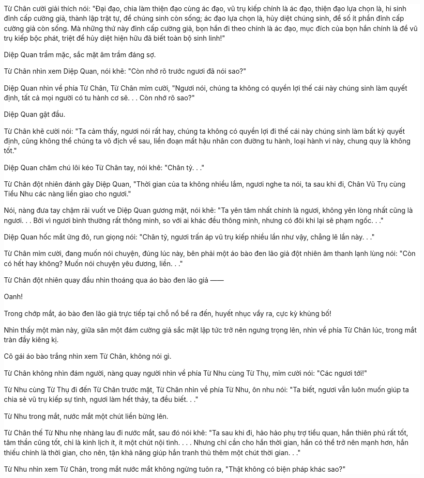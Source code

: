 Từ Chân cười giải thích nói: "Đại đạo, chia làm thiện đạo cùng ác đạo, vũ trụ kiếp chính là ác đạo, thiện đạo lựa chọn là, hi sinh đỉnh cấp cường giả, thành lập trật tự, để chúng sinh còn sống; ác đạo lựa chọn là, hủy diệt chúng sinh, để số ít phần đỉnh cấp cường giả còn sống. Mà những thứ này đỉnh cấp cường giả, bọn hắn đi theo chính là ác đạo, mục đích của bọn hắn chính là để vũ trụ kiếp bộc phát, triệt để hủy diệt hiện hữu đã biết toàn bộ sinh linh!"

Diệp Quan trầm mặc, sắc mặt âm trầm đáng sợ.

Từ Chân nhìn xem Diệp Quan, nói khẽ: "Còn nhớ rõ trước ngươi đã nói sao?"

Diệp Quan nhìn về phía Từ Chân, Từ Chân mỉm cười, "Ngươi nói, chúng ta không có quyền lợi thế cái này chúng sinh làm quyết định, tất cả mọi người có tu hành cơ sẽ. . . Còn nhớ rõ sao?"

Diệp Quan gật đầu.

Từ Chân khẽ cười nói: "Ta cảm thấy, ngươi nói rất hay, chúng ta không có quyền lợi đi thế cái này chúng sinh làm bất kỳ quyết định, cũng không thể chúng ta vô địch về sau, liền đoạn mất hậu nhân con đường tu hành, loại hành vi này, chung quy là không tốt."

Diệp Quan chăm chú lôi kéo Từ Chân tay, nói khẽ: "Chân tỷ. . ."

Từ Chân đột nhiên đánh gãy Diệp Quan, "Thời gian của ta không nhiều lắm, ngươi nghe ta nói, ta sau khi đi, Chân Vũ Trụ cùng Tiểu Nhu các nàng liền giao cho ngươi."

Nói, nàng đưa tay chậm rãi vuốt ve Diệp Quan gương mặt, nói khẽ: "Ta yên tâm nhất chính là ngươi, không yên lòng nhất cũng là ngươi. . . Bởi vì ngươi bình thường rất thông minh, so với ai khác đều thông minh, nhưng có đôi khi lại sẽ phạm ngốc. . ."

Diệp Quan hốc mắt ửng đỏ, run giọng nói: "Chân tỷ, ngươi trấn áp vũ trụ kiếp nhiều lần như vậy, chẳng lẽ lần này. . ."

Từ Chân mỉm cười, đang muốn nói chuyện, đúng lúc này, bên phải một áo bào đen lão giả đột nhiên âm thanh lạnh lùng nói: "Còn có hết hay không? Muốn nói chuyện yêu đương, liền. . ."

Từ Chân đột nhiên quay đầu nhìn thoáng qua áo bào đen lão giả ——

Oanh!

Trong chớp mắt, áo bào đen lão giả trực tiếp tại chỗ nổ bể ra đến, huyết nhục vẩy ra, cực kỳ khủng bố!

Nhìn thấy một màn này, giữa sân một đám cường giả sắc mặt lập tức trở nên ngưng trọng lên, nhìn về phía Từ Chân lúc, trong mắt tràn đầy kiêng kị.

Cô gái áo bào trắng nhìn xem Từ Chân, không nói gì.

Từ Chân không nhìn đám người, nàng quay người nhìn về phía Từ Nhu cùng Từ Thụ, mỉm cười nói: "Các ngươi tới!"

Từ Nhu cùng Từ Thụ đi đến Từ Chân trước mặt, Từ Chân nhìn về phía Từ Nhu, ôn nhu nói: "Ta biết, ngươi vẫn luôn muốn giúp ta chia sẻ vũ trụ kiếp sự tình, ngươi làm hết thảy, ta đều biết. . ."

Từ Nhu trong mắt, nước mắt một chút liền bừng lên.

Từ Chân thế Từ Nhu nhẹ nhàng lau đi nước mắt, sau đó nói khẽ: "Ta sau khi đi, hảo hảo phụ trợ tiểu quan, hắn thiên phú rất tốt, tâm thần cũng tốt, chỉ là kinh lịch ít, ít một chút nội tình. . . . Nhưng chỉ cần cho hắn thời gian, hắn có thể trở nên mạnh hơn, hắn thiếu chính là thời gian, cho nên, tận khả năng giúp hắn tranh thủ thêm một chút thời gian. . ."

Từ Nhu nhìn xem Từ Chân, trong mắt nước mắt không ngừng tuôn ra, "Thật không có biện pháp khác sao?"
